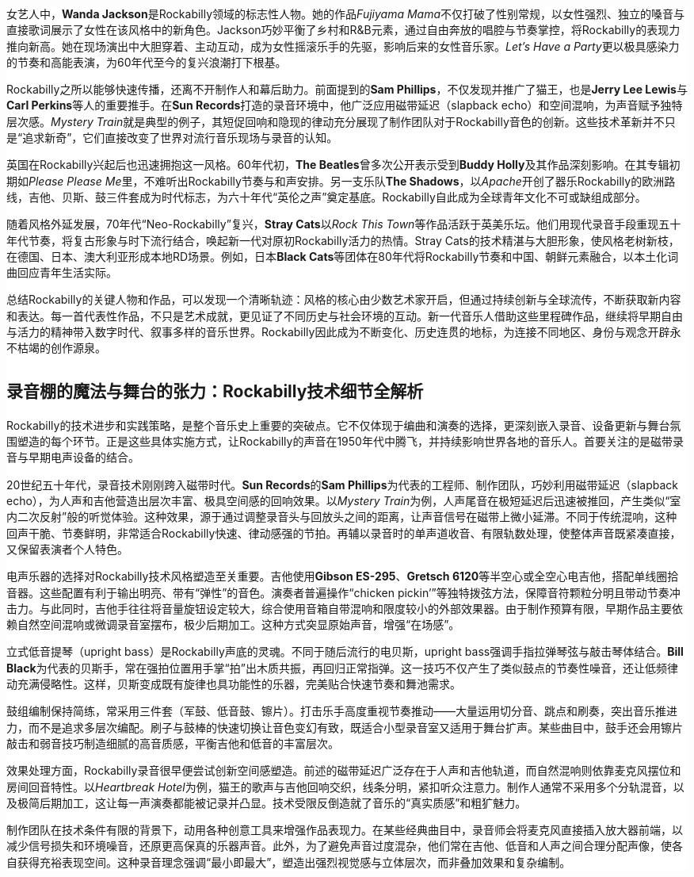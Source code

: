 女艺人中，**Wanda Jackson**是Rockabilly领域的标志性人物。她的作品*Fujiyama
Mama*不仅打破了性别常规，以女性强烈、独立的嗓音与直接歌词展示了女性在该风格中的新角色。Jackson巧妙平衡了乡村和R&B元素，通过自由奔放的唱腔与节奏掌控，将Rockabilly的表现力推向新高。她在现场演出中大胆穿着、主动互动，成为女性摇滚乐手的先驱，影响后来的女性音乐家。*Let’s
Have a Party*更以极具感染力的节奏和高能表演，为60年代至今的复兴浪潮打下根基。

Rockabilly之所以能够快速传播，还离不开制作人和幕后助力。前面提到的**Sam
Phillips**，不仅发现并推广了猫王，也是**Jerry Lee Lewis**与**Carl Perkins**等人的重要推手。在**Sun
Records**打造的录音环境中，他广泛应用磁带延迟（slapback
echo）和空间混响，为声音赋予独特层次感。*Mystery
Train*就是典型的例子，其短促回响和隐现的律动充分展现了制作团队对于Rockabilly音色的创新。这些技术革新并不只是“追求新奇”，它们直接改变了世界对流行音乐现场与录音的认知。

英国在Rockabilly兴起后也迅速拥抱这一风格。60年代初，**The Beatles**曾多次公开表示受到**Buddy
Holly**及其作品深刻影响。在其专辑初期如*Please Please
Me*里，不难听出Rockabilly节奏与和声安排。另一支乐队**The
Shadows**，以*Apache*开创了器乐Rockabilly的欧洲路线，吉他、贝斯、鼓三件套成为时代标志，为六十年代“英伦之声”奠定基底。Rockabilly自此成为全球青年文化不可或缺组成部分。

随着风格外延发展，70年代“Neo-Rockabilly”复兴，**Stray Cats**以*Rock This
Town*等作品活跃于英美乐坛。他们用现代录音手段重现五十年代节奏，将复古形象与时下流行结合，唤起新一代对原初Rockabilly活力的热情。Stray
Cats的技术精湛与大胆形象，使风格老树新枝，在德国、日本、澳大利亚形成本地RD场景。例如，日本**Black
Cats**等团体在80年代将Rockabilly节奏和中国、朝鲜元素融合，以本土化词曲回应青年生活实际。

总结Rockabilly的关键人物和作品，可以发现一个清晰轨迹：风格的核心由少数艺术家开启，但通过持续创新与全球流传，不断获取新内容和表达。每一首代表性作品，不只是艺术成就，更见证了不同历史与社会环境的互动。新一代音乐人借助这些里程碑作品，继续将早期自由与活力的精神带入数字时代、叙事多样的音乐世界。Rockabilly因此成为不断变化、历史连贯的地标，为连接不同地区、身份与观念开辟永不枯竭的创作源泉。

## 录音棚的魔法与舞台的张力：Rockabilly技术细节全解析

Rockabilly的技术进步和实践策略，是整个音乐史上重要的突破点。它不仅体现于编曲和演奏的选择，更深刻嵌入录音、设备更新与舞台氛围塑造的每个环节。正是这些具体实施方式，让Rockabilly的声音在1950年代中腾飞，并持续影响世界各地的音乐人。首要关注的是磁带录音与早期电声设备的结合。

20世纪五十年代，录音技术刚刚跨入磁带时代。**Sun Records**的**Sam
Phillips**为代表的工程师、制作团队，巧妙利用磁带延迟（slapback
echo），为人声和吉他营造出层次丰富、极具空间感的回响效果。以*Mystery
Train*为例，人声尾音在极短延迟后迅速被推回，产生类似“室内二次反射”般的听觉体验。这种效果，源于通过调整录音头与回放头之间的距离，让声音信号在磁带上微小延滞。不同于传统混响，这种回声干脆、节奏鲜明，非常适合Rockabilly快速、律动感强的节拍。再辅以录音时的单声道收音、有限轨数处理，使整体声音既紧凑直接，又保留表演者个人特色。

电声乐器的选择对Rockabilly技术风格塑造至关重要。吉他使用**Gibson ES-295**、**Gretsch
6120**等半空心或全空心电吉他，搭配单线圈拾音器。这些配置有利于输出明亮、带有“弹性”的音色。演奏者普遍操作“chicken
pickin’”等独特拨弦方法，保障音符颗粒分明且带动节奏冲击力。与此同时，吉他手往往将音量旋钮设定较大，综合使用音箱自带混响和限度较小的外部效果器。由于制作预算有限，早期作品主要依赖自然空间混响或微调录音室摆布，极少后期加工。这种方式突显原始声音，增强“在场感”。

立式低音提琴（upright bass）是Rockabilly声底的灵魂。不同于随后流行的电贝斯，upright
bass强调手指拉弹琴弦与敲击琴体结合。**Bill
Black**为代表的贝斯手，常在强拍位置用手掌“拍”出木质共振，再回归正常指弹。这一技巧不仅产生了类似鼓点的节奏性噪音，还让低频律动充满侵略性。这样，贝斯变成既有旋律也具功能性的乐器，完美贴合快速节奏和舞池需求。

鼓组编制保持简练，常采用三件套（军鼓、低音鼓、镲片）。打击乐手高度重视节奏推动——大量运用切分音、跳点和刷奏，突出音乐推进力，而不是追求多层次编配。刷子与鼓棒的快速切换让音色变幻有致，既适合小型录音室又适用于舞台扩声。某些曲目中，鼓手还会用镲片敲击和弱音技巧制造细腻的高音质感，平衡吉他和低音的丰富层次。

效果处理方面，Rockabilly录音很早便尝试创新空间感塑造。前述的磁带延迟广泛存在于人声和吉他轨道，而自然混响则依靠麦克风摆位和房间回音特性。以*Heartbreak
Hotel*为例，猫王的歌声与吉他回响交织，线条分明，紧扣听众注意力。制作人通常不采用多个分轨混音，以及极简后期加工，这让每一声演奏都能被记录并凸显。技术受限反倒造就了音乐的“真实质感”和粗犷魅力。

制作团队在技术条件有限的背景下，动用各种创意工具来增强作品表现力。在某些经典曲目中，录音师会将麦克风直接插入放大器前端，以减少信号损失和环境噪音，还原更高保真的乐器声音。此外，为了避免声音过度混杂，他们常在吉他、低音和人声之间合理分配声像，使各自获得充裕表现空间。这种录音理念强调“最小即最大”，塑造出强烈视觉感与立体层次，而非叠加效果和复杂编制。
